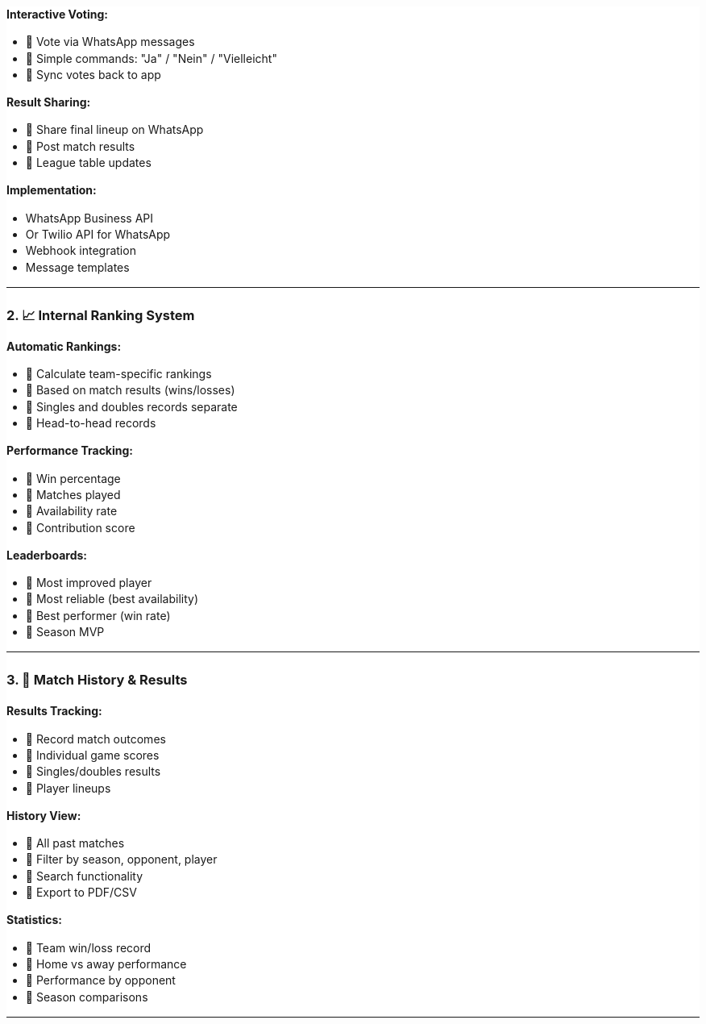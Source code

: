 **Interactive Voting:**
- 🔄 Vote via WhatsApp messages
- 🔄 Simple commands: "Ja" / "Nein" / "Vielleicht"
- 🔄 Sync votes back to app

**Result Sharing:**
- 🔄 Share final lineup on WhatsApp
- 🔄 Post match results
- 🔄 League table updates

**Implementation:**
- WhatsApp Business API
- Or Twilio API for WhatsApp
- Webhook integration
- Message templates

---

### 2. 📈 Internal Ranking System

**Automatic Rankings:**
- 🔄 Calculate team-specific rankings
- 🔄 Based on match results (wins/losses)
- 🔄 Singles and doubles records separate
- 🔄 Head-to-head records

**Performance Tracking:**
- 🔄 Win percentage
- 🔄 Matches played
- 🔄 Availability rate
- 🔄 Contribution score

**Leaderboards:**
- 🔄 Most improved player
- 🔄 Most reliable (best availability)
- 🔄 Best performer (win rate)
- 🔄 Season MVP

---

### 3. 📜 Match History & Results

**Results Tracking:**
- 🔄 Record match outcomes
- 🔄 Individual game scores
- 🔄 Singles/doubles results
- 🔄 Player lineups

**History View:**
- 🔄 All past matches
- 🔄 Filter by season, opponent, player
- 🔄 Search functionality
- 🔄 Export to PDF/CSV

**Statistics:**
- 🔄 Team win/loss record
- 🔄 Home vs away performance
- 🔄 Performance by opponent
- 🔄 Season comparisons

---